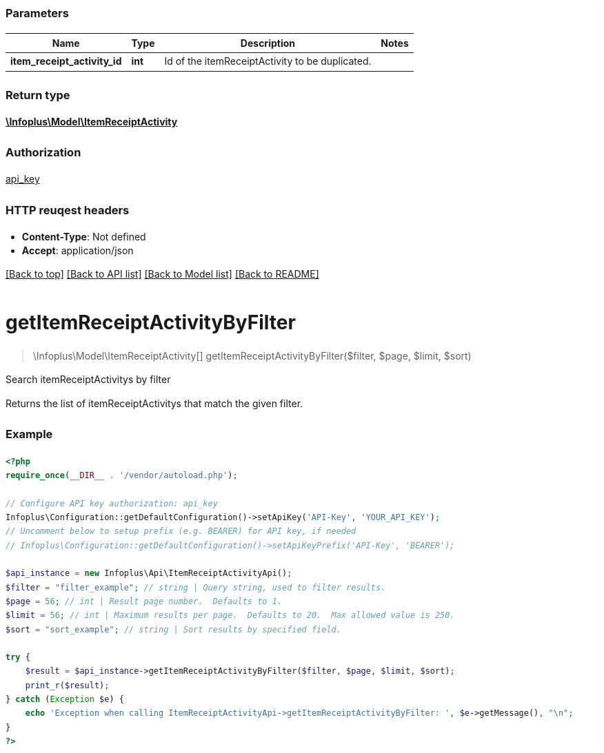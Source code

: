 ### Parameters

Name | Type | Description  | Notes
------------- | ------------- | ------------- | -------------
 **item_receipt_activity_id** | **int**| Id of the itemReceiptActivity to be duplicated. | 

### Return type

[**\Infoplus\Model\ItemReceiptActivity**](ItemReceiptActivity.md)

### Authorization

[api_key](../README.md#api_key)

### HTTP reuqest headers

 - **Content-Type**: Not defined
 - **Accept**: application/json

[[Back to top]](#) [[Back to API list]](../README.md#documentation-for-api-endpoints) [[Back to Model list]](../README.md#documentation-for-models) [[Back to README]](../README.md)

# **getItemReceiptActivityByFilter**
> \Infoplus\Model\ItemReceiptActivity[] getItemReceiptActivityByFilter($filter, $page, $limit, $sort)

Search itemReceiptActivitys by filter

Returns the list of itemReceiptActivitys that match the given filter.

### Example 
```php
<?php
require_once(__DIR__ . '/vendor/autoload.php');

// Configure API key authorization: api_key
Infoplus\Configuration::getDefaultConfiguration()->setApiKey('API-Key', 'YOUR_API_KEY');
// Uncomment below to setup prefix (e.g. BEARER) for API key, if needed
// Infoplus\Configuration::getDefaultConfiguration()->setApiKeyPrefix('API-Key', 'BEARER');

$api_instance = new Infoplus\Api\ItemReceiptActivityApi();
$filter = "filter_example"; // string | Query string, used to filter results.
$page = 56; // int | Result page number.  Defaults to 1.
$limit = 56; // int | Maximum results per page.  Defaults to 20.  Max allowed value is 250.
$sort = "sort_example"; // string | Sort results by specified field.

try { 
    $result = $api_instance->getItemReceiptActivityByFilter($filter, $page, $limit, $sort);
    print_r($result);
} catch (Exception $e) {
    echo 'Exception when calling ItemReceiptActivityApi->getItemReceiptActivityByFilter: ', $e->getMessage(), "\n";
}
?>
```
